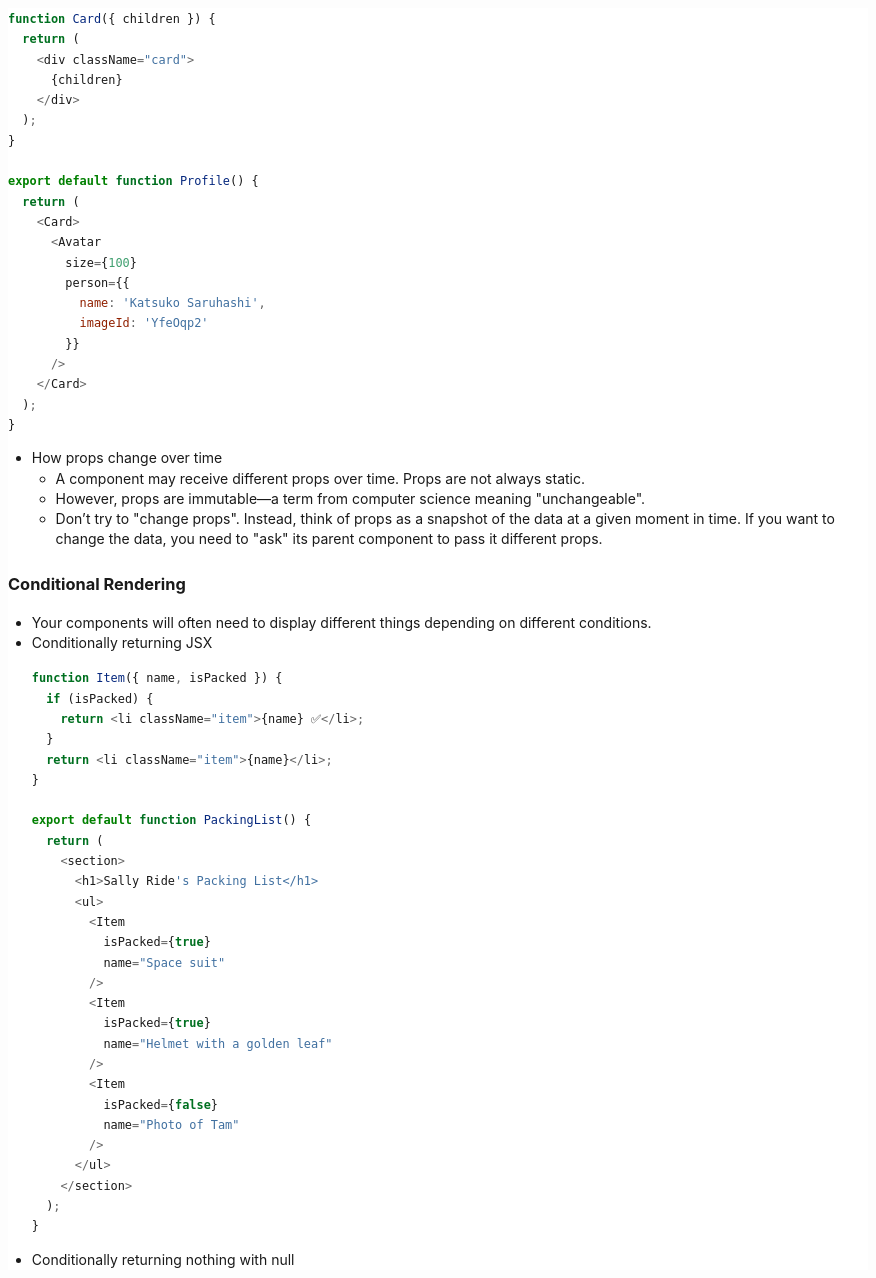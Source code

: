  ```Javascript
  function Card({ children }) {
    return (
      <div className="card">
        {children}
      </div>
    );
  }

  export default function Profile() {
    return (
      <Card>
        <Avatar
          size={100}
          person={{ 
            name: 'Katsuko Saruhashi',
            imageId: 'YfeOqp2'
          }}
        />
      </Card>
    );
  }
  ```
* How props change over time
  * A component may receive different props over time. Props are not always static.
  * However, props are immutable—a term from computer science meaning "unchangeable". 
  * Don’t try to "change props". Instead, think of props as a snapshot of the data at a given moment in time. If you want to change the data, you need to "ask" its parent component to pass it different props.

### Conditional Rendering
* Your components will often need to display different things depending on different conditions.
* Conditionally returning JSX 
  ```Javascript
  function Item({ name, isPacked }) {
    if (isPacked) {
      return <li className="item">{name} ✅</li>;
    }
    return <li className="item">{name}</li>;
  }

  export default function PackingList() {
    return (
      <section>
        <h1>Sally Ride's Packing List</h1>
        <ul>
          <Item 
            isPacked={true} 
            name="Space suit" 
          />
          <Item 
            isPacked={true} 
            name="Helmet with a golden leaf" 
          />
          <Item 
            isPacked={false} 
            name="Photo of Tam" 
          />
        </ul>
      </section>
    );
  }
  ```
* Conditionally returning nothing with null